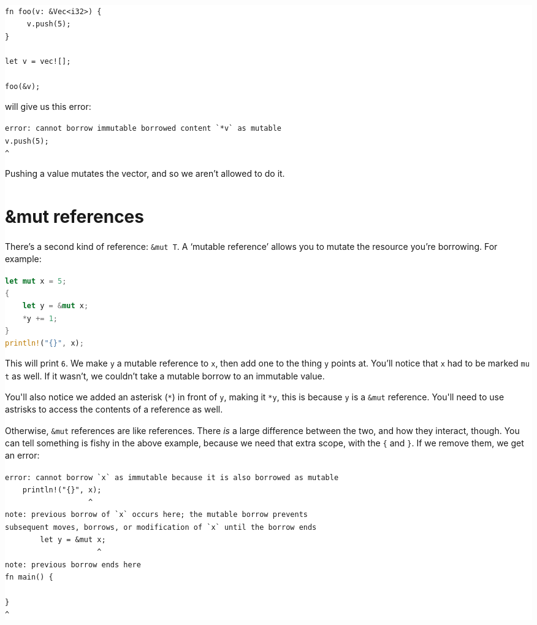 ```rust,ignore
fn foo(v: &Vec<i32>) {
     v.push(5);
}

let v = vec![];

foo(&v);
```

will give us this error:

```text
error: cannot borrow immutable borrowed content `*v` as mutable
v.push(5);
^
```

Pushing a value mutates the vector, and so we aren’t allowed to do it.

# &mut references

There’s a second kind of reference: `&mut T`. A ‘mutable reference’ allows you
to mutate the resource you’re borrowing. For example:

```rust
let mut x = 5;
{
    let y = &mut x;
    *y += 1;
}
println!("{}", x);
```

This will print `6`. We make `y` a mutable reference to `x`, then add one to
the thing `y` points at. You’ll notice that `x` had to be marked `mut` as well.
If it wasn’t, we couldn’t take a mutable borrow to an immutable value.

You'll also notice we added an asterisk (`*`) in front of `y`, making it `*y`,
this is because `y` is a `&mut` reference. You'll need to use astrisks to
access the contents of a reference as well.

Otherwise, `&mut` references are like references. There _is_ a large
difference between the two, and how they interact, though. You can tell
something is fishy in the above example, because we need that extra scope, with
the `{` and `}`. If we remove them, we get an error:

```text
error: cannot borrow `x` as immutable because it is also borrowed as mutable
    println!("{}", x);
                   ^
note: previous borrow of `x` occurs here; the mutable borrow prevents
subsequent moves, borrows, or modification of `x` until the borrow ends
        let y = &mut x;
                     ^
note: previous borrow ends here
fn main() {

}
^
```
